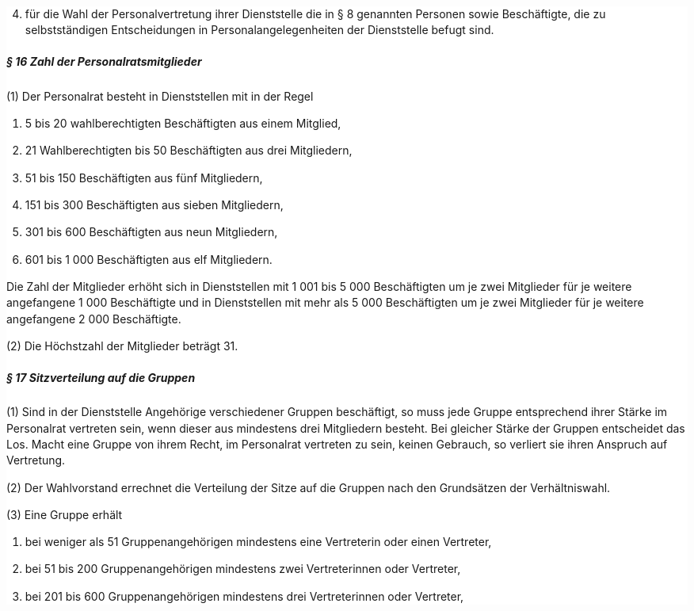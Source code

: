 
4.  für die Wahl der Personalvertretung ihrer Dienststelle die in § 8
    genannten Personen sowie Beschäftigte, die zu selbstständigen
    Entscheidungen in Personalangelegenheiten der Dienststelle befugt
    sind.





##### § 16 Zahl der Personalratsmitglieder

(1) Der Personalrat besteht in Dienststellen mit in der Regel

1.  5 bis 20 wahlberechtigten Beschäftigten aus einem Mitglied,


2.  21 Wahlberechtigten bis 50 Beschäftigten aus drei Mitgliedern,


3.  51 bis 150 Beschäftigten aus fünf Mitgliedern,


4.  151 bis 300 Beschäftigten aus sieben Mitgliedern,


5.  301 bis 600 Beschäftigten aus neun Mitgliedern,


6.  601 bis 1 000 Beschäftigten aus elf Mitgliedern.



Die Zahl der Mitglieder erhöht sich in Dienststellen mit 1 001 bis
5 000 Beschäftigten um je zwei Mitglieder für je weitere angefangene
1 000 Beschäftigte und in Dienststellen mit mehr als 5 000
Beschäftigten um je zwei Mitglieder für je weitere angefangene 2 000
Beschäftigte.

(2) Die Höchstzahl der Mitglieder beträgt 31.


##### § 17 Sitzverteilung auf die Gruppen

(1) Sind in der Dienststelle Angehörige verschiedener Gruppen
beschäftigt, so muss jede Gruppe entsprechend ihrer Stärke im
Personalrat vertreten sein, wenn dieser aus mindestens drei
Mitgliedern besteht. Bei gleicher Stärke der Gruppen entscheidet das
Los. Macht eine Gruppe von ihrem Recht, im Personalrat vertreten zu
sein, keinen Gebrauch, so verliert sie ihren Anspruch auf Vertretung.

(2) Der Wahlvorstand errechnet die Verteilung der Sitze auf die
Gruppen nach den Grundsätzen der Verhältniswahl.

(3) Eine Gruppe erhält

1.  bei weniger als 51 Gruppenangehörigen mindestens eine Vertreterin oder
    einen Vertreter,


2.  bei 51 bis 200 Gruppenangehörigen mindestens zwei Vertreterinnen oder
    Vertreter,


3.  bei 201 bis 600 Gruppenangehörigen mindestens drei Vertreterinnen oder
    Vertreter,
